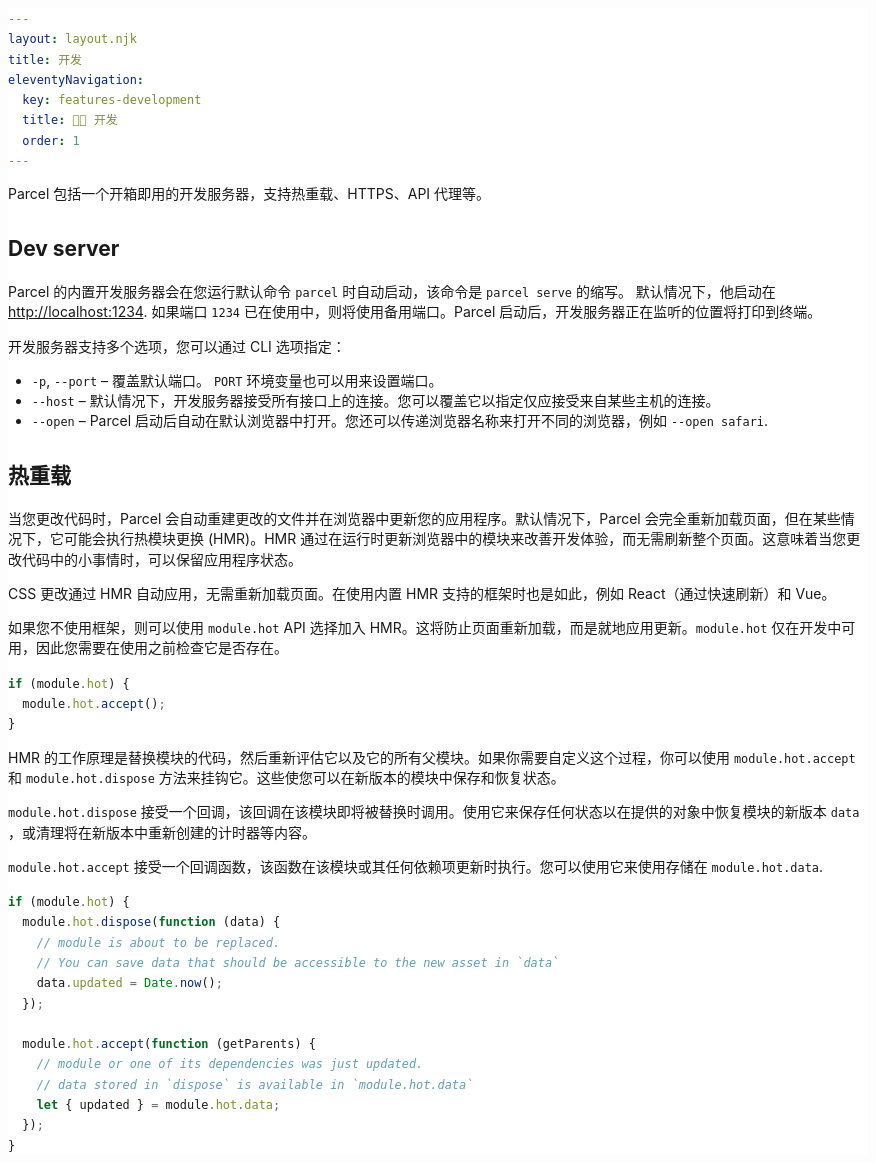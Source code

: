 ```yaml
---
layout: layout.njk
title: 开发
eleventyNavigation:
  key: features-development
  title: 🧑‍💻 开发
  order: 1
---
```


Parcel 包括一个开箱即用的开发服务器，支持热重载、HTTPS、API 代理等。

## Dev server

Parcel 的内置开发服务器会在您运行默认命令 `parcel` 时自动启动，该命令是 `parcel serve` 的缩写。 默认情况下，他启动在 [http://localhost:1234](http://localhost:1234). 如果端口 `1234` 已在使用中，则将使用备用端口。Parcel 启动后，开发服务器正在监听的位置将打印到终端。

开发服务器支持多个选项，您可以通过 CLI 选项指定：

- `-p`, `--port` – 覆盖默认端口。 `PORT` 环境变量也可以用来设置端口。
- `--host` – 默认情况下，开发服务器接受所有接口上的连接。您可以覆盖它以指定仅应接受来自某些主机的连接。
- `--open` – Parcel 启动后自动在默认浏览器中打开。您还可以传递浏览器名称来打开不同的浏览器，例如 `--open safari`.

## 热重载

当您更改代码时，Parcel 会自动重建更改的文件并在浏览器中更新您的应用程序。默认情况下，Parcel 会完全重新加载页面，但在某些情况下，它可能会执行热模块更换 (HMR)。HMR 通过在运行时更新浏览器中的模块来改善开发体验，而无需刷新整个页面。这意味着当您更改代码中的小事情时，可以保留应用程序状态。

CSS 更改通过 HMR 自动应用，无需重新加载页面。在使用内置 HMR 支持的框架时也是如此，例如 React（通过快速刷新）和 Vue。

如果您不使用框架，则可以使用 `module.hot` API 选择加入 HMR。这将防止页面重新加载，而是就地应用更新。`module.hot` 仅在开发中可用，因此您需要在使用之前检查它是否存在。

```javascript
if (module.hot) {
  module.hot.accept();
}
```

HMR 的工作原理是替换模块的代码，然后重新评估它以及它的所有父模块。如果你需要自定义这个过程，你可以使用 `module.hot.accept` 和 `module.hot.dispose` 方法来挂钩它。这些使您可以在新版本的模块中保存和恢复状态。

`module.hot.dispose` 接受一个回调，该回调在该模块即将被替换时调用。使用它来保存任何状态以在提供的对象中恢复模块的新版本 `data` ，或清理将在新版本中重新创建的计时器等内容。

`module.hot.accept` 接受一个回调函数，该函数在该模块或其任何依赖项更新时执行。您可以使用它来使用存储在 `module.hot.data`.

```javascript
if (module.hot) {
  module.hot.dispose(function (data) {
    // module is about to be replaced.
    // You can save data that should be accessible to the new asset in `data`
    data.updated = Date.now();
  });

  module.hot.accept(function (getParents) {
    // module or one of its dependencies was just updated.
    // data stored in `dispose` is available in `module.hot.data`
    let { updated } = module.hot.data;
  });
}
```
